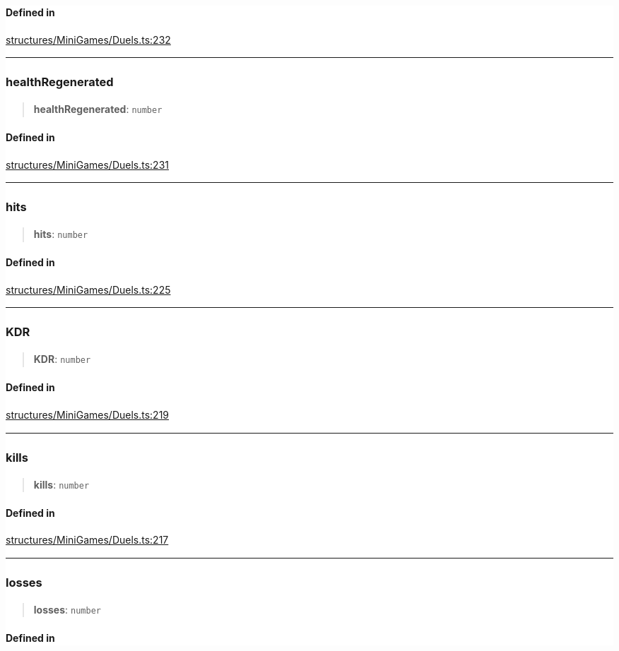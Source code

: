 #### Defined in

[structures/MiniGames/Duels.ts:232](https://github.com/Kathund/REBORN-docs-TEST/blob/1c14a4fa83649d1c26475bdd62d394bf5095b016/src/structures/MiniGames/Duels.ts#L232)

***

### healthRegenerated

> **healthRegenerated**: `number`

#### Defined in

[structures/MiniGames/Duels.ts:231](https://github.com/Kathund/REBORN-docs-TEST/blob/1c14a4fa83649d1c26475bdd62d394bf5095b016/src/structures/MiniGames/Duels.ts#L231)

***

### hits

> **hits**: `number`

#### Defined in

[structures/MiniGames/Duels.ts:225](https://github.com/Kathund/REBORN-docs-TEST/blob/1c14a4fa83649d1c26475bdd62d394bf5095b016/src/structures/MiniGames/Duels.ts#L225)

***

### KDR

> **KDR**: `number`

#### Defined in

[structures/MiniGames/Duels.ts:219](https://github.com/Kathund/REBORN-docs-TEST/blob/1c14a4fa83649d1c26475bdd62d394bf5095b016/src/structures/MiniGames/Duels.ts#L219)

***

### kills

> **kills**: `number`

#### Defined in

[structures/MiniGames/Duels.ts:217](https://github.com/Kathund/REBORN-docs-TEST/blob/1c14a4fa83649d1c26475bdd62d394bf5095b016/src/structures/MiniGames/Duels.ts#L217)

***

### losses

> **losses**: `number`

#### Defined in
